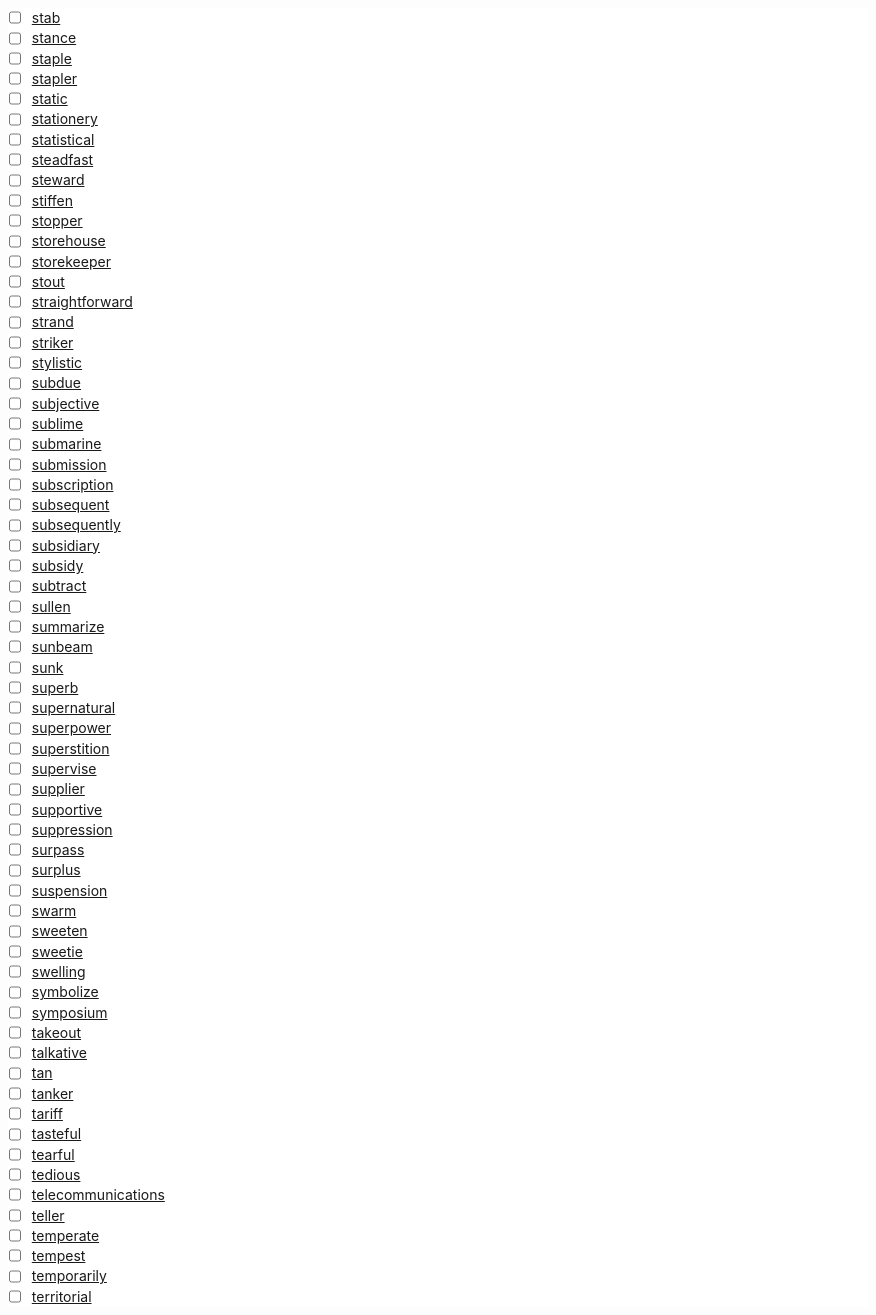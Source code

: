 - [ ] [stab](https://eow.alc.co.jp/search?q=stab)
- [ ] [stance](https://eow.alc.co.jp/search?q=stance)
- [ ] [staple](https://eow.alc.co.jp/search?q=staple)
- [ ] [stapler](https://eow.alc.co.jp/search?q=stapler)
- [ ] [static](https://eow.alc.co.jp/search?q=static)
- [ ] [stationery](https://eow.alc.co.jp/search?q=stationery)
- [ ] [statistical](https://eow.alc.co.jp/search?q=statistical)
- [ ] [steadfast](https://eow.alc.co.jp/search?q=steadfast)
- [ ] [steward](https://eow.alc.co.jp/search?q=steward)
- [ ] [stiffen](https://eow.alc.co.jp/search?q=stiffen)
- [ ] [stopper](https://eow.alc.co.jp/search?q=stopper)
- [ ] [storehouse](https://eow.alc.co.jp/search?q=storehouse)
- [ ] [storekeeper](https://eow.alc.co.jp/search?q=storekeeper)
- [ ] [stout](https://eow.alc.co.jp/search?q=stout)
- [ ] [straightforward](https://eow.alc.co.jp/search?q=straightforward)
- [ ] [strand](https://eow.alc.co.jp/search?q=strand)
- [ ] [striker](https://eow.alc.co.jp/search?q=striker)
- [ ] [stylistic](https://eow.alc.co.jp/search?q=stylistic)
- [ ] [subdue](https://eow.alc.co.jp/search?q=subdue)
- [ ] [subjective](https://eow.alc.co.jp/search?q=subjective)
- [ ] [sublime](https://eow.alc.co.jp/search?q=sublime)
- [ ] [submarine](https://eow.alc.co.jp/search?q=submarine)
- [ ] [submission](https://eow.alc.co.jp/search?q=submission)
- [ ] [subscription](https://eow.alc.co.jp/search?q=subscription)
- [ ] [subsequent](https://eow.alc.co.jp/search?q=subsequent)
- [ ] [subsequently](https://eow.alc.co.jp/search?q=subsequently)
- [ ] [subsidiary](https://eow.alc.co.jp/search?q=subsidiary)
- [ ] [subsidy](https://eow.alc.co.jp/search?q=subsidy)
- [ ] [subtract](https://eow.alc.co.jp/search?q=subtract)
- [ ] [sullen](https://eow.alc.co.jp/search?q=sullen)
- [ ] [summarize](https://eow.alc.co.jp/search?q=summarize)
- [ ] [sunbeam](https://eow.alc.co.jp/search?q=sunbeam)
- [ ] [sunk](https://eow.alc.co.jp/search?q=sunk)
- [ ] [superb](https://eow.alc.co.jp/search?q=superb)
- [ ] [supernatural](https://eow.alc.co.jp/search?q=supernatural)
- [ ] [superpower](https://eow.alc.co.jp/search?q=superpower)
- [ ] [superstition](https://eow.alc.co.jp/search?q=superstition)
- [ ] [supervise](https://eow.alc.co.jp/search?q=supervise)
- [ ] [supplier](https://eow.alc.co.jp/search?q=supplier)
- [ ] [supportive](https://eow.alc.co.jp/search?q=supportive)
- [ ] [suppression](https://eow.alc.co.jp/search?q=suppression)
- [ ] [surpass](https://eow.alc.co.jp/search?q=surpass)
- [ ] [surplus](https://eow.alc.co.jp/search?q=surplus)
- [ ] [suspension](https://eow.alc.co.jp/search?q=suspension)
- [ ] [swarm](https://eow.alc.co.jp/search?q=swarm)
- [ ] [sweeten](https://eow.alc.co.jp/search?q=sweeten)
- [ ] [sweetie](https://eow.alc.co.jp/search?q=sweetie)
- [ ] [swelling](https://eow.alc.co.jp/search?q=swelling)
- [ ] [symbolize](https://eow.alc.co.jp/search?q=symbolize)
- [ ] [symposium](https://eow.alc.co.jp/search?q=symposium)
- [ ] [takeout](https://eow.alc.co.jp/search?q=takeout)
- [ ] [talkative](https://eow.alc.co.jp/search?q=talkative)
- [ ] [tan](https://eow.alc.co.jp/search?q=tan)
- [ ] [tanker](https://eow.alc.co.jp/search?q=tanker)
- [ ] [tariff](https://eow.alc.co.jp/search?q=tariff)
- [ ] [tasteful](https://eow.alc.co.jp/search?q=tasteful)
- [ ] [tearful](https://eow.alc.co.jp/search?q=tearful)
- [ ] [tedious](https://eow.alc.co.jp/search?q=tedious)
- [ ] [telecommunications](https://eow.alc.co.jp/search?q=telecommunications)
- [ ] [teller](https://eow.alc.co.jp/search?q=teller)
- [ ] [temperate](https://eow.alc.co.jp/search?q=temperate)
- [ ] [tempest](https://eow.alc.co.jp/search?q=tempest)
- [ ] [temporarily](https://eow.alc.co.jp/search?q=temporarily)
- [ ] [territorial](https://eow.alc.co.jp/search?q=territorial)